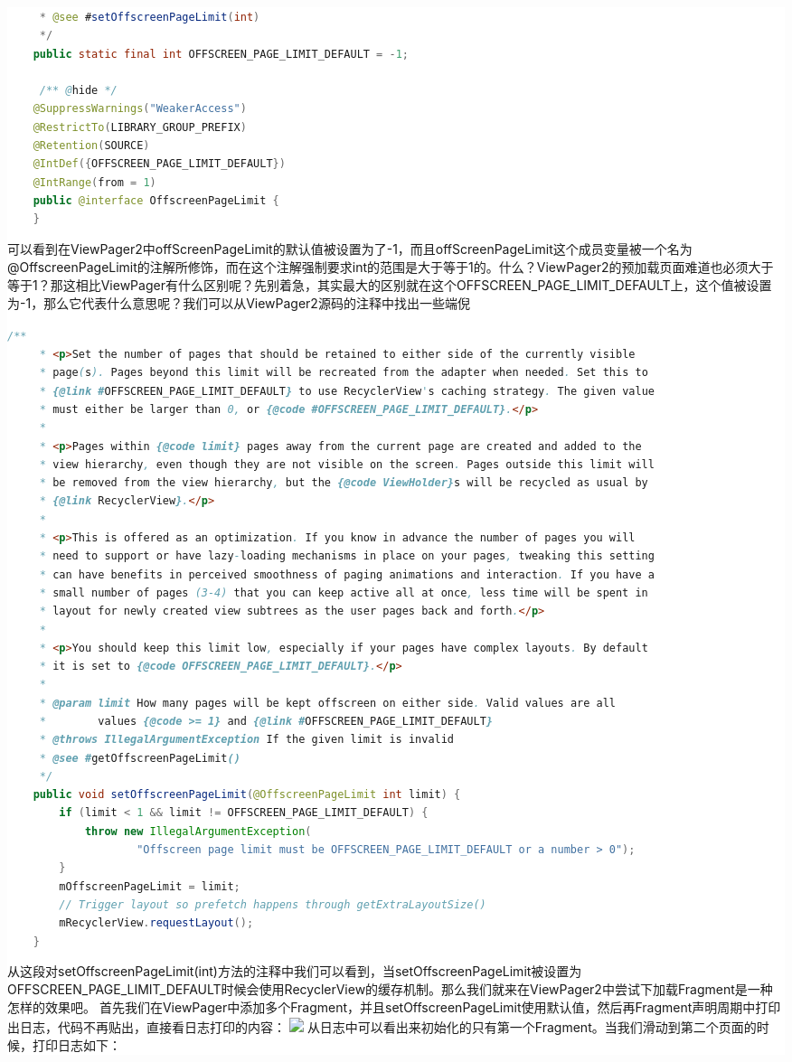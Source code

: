 ```java
     * @see #setOffscreenPageLimit(int)
     */
    public static final int OFFSCREEN_PAGE_LIMIT_DEFAULT = -1;

     /** @hide */
    @SuppressWarnings("WeakerAccess")
    @RestrictTo(LIBRARY_GROUP_PREFIX)
    @Retention(SOURCE)
    @IntDef({OFFSCREEN_PAGE_LIMIT_DEFAULT})
    @IntRange(from = 1)
    public @interface OffscreenPageLimit {
    }

```
可以看到在ViewPager2中offScreenPageLimit的默认值被设置为了-1，而且offScreenPageLimit这个成员变量被一个名为@OffscreenPageLimit的注解所修饰，而在这个注解强制要求int的范围是大于等于1的。什么？ViewPager2的预加载页面难道也必须大于等于1？那这相比ViewPager有什么区别呢？先别着急，其实最大的区别就在这个OFFSCREEN_PAGE_LIMIT_DEFAULT上，这个值被设置为-1，那么它代表什么意思呢？我们可以从ViewPager2源码的注释中找出一些端倪
```java
/**
     * <p>Set the number of pages that should be retained to either side of the currently visible
     * page(s). Pages beyond this limit will be recreated from the adapter when needed. Set this to
     * {@link #OFFSCREEN_PAGE_LIMIT_DEFAULT} to use RecyclerView's caching strategy. The given value
     * must either be larger than 0, or {@code #OFFSCREEN_PAGE_LIMIT_DEFAULT}.</p>
     *
     * <p>Pages within {@code limit} pages away from the current page are created and added to the
     * view hierarchy, even though they are not visible on the screen. Pages outside this limit will
     * be removed from the view hierarchy, but the {@code ViewHolder}s will be recycled as usual by
     * {@link RecyclerView}.</p>
     *
     * <p>This is offered as an optimization. If you know in advance the number of pages you will
     * need to support or have lazy-loading mechanisms in place on your pages, tweaking this setting
     * can have benefits in perceived smoothness of paging animations and interaction. If you have a
     * small number of pages (3-4) that you can keep active all at once, less time will be spent in
     * layout for newly created view subtrees as the user pages back and forth.</p>
     *
     * <p>You should keep this limit low, especially if your pages have complex layouts. By default
     * it is set to {@code OFFSCREEN_PAGE_LIMIT_DEFAULT}.</p>
     *
     * @param limit How many pages will be kept offscreen on either side. Valid values are all
     *        values {@code >= 1} and {@link #OFFSCREEN_PAGE_LIMIT_DEFAULT}
     * @throws IllegalArgumentException If the given limit is invalid
     * @see #getOffscreenPageLimit()
     */
    public void setOffscreenPageLimit(@OffscreenPageLimit int limit) {
        if (limit < 1 && limit != OFFSCREEN_PAGE_LIMIT_DEFAULT) {
            throw new IllegalArgumentException(
                    "Offscreen page limit must be OFFSCREEN_PAGE_LIMIT_DEFAULT or a number > 0");
        }
        mOffscreenPageLimit = limit;
        // Trigger layout so prefetch happens through getExtraLayoutSize()
        mRecyclerView.requestLayout();
    }
```
从这段对setOffscreenPageLimit(int)方法的注释中我们可以看到，当setOffscreenPageLimit被设置为OFFSCREEN_PAGE_LIMIT_DEFAULT时候会使用RecyclerView的缓存机制。那么我们就来在ViewPager2中尝试下加载Fragment是一种怎样的效果吧。
首先我们在ViewPager中添加多个Fragment，并且setOffscreenPageLimit使用默认值，然后再Fragment声明周期中打印出日志，代码不再贴出，直接看日志打印的内容：
![](https://p3-juejin.byteimg.com/tos-cn-i-k3u1fbpfcp/f4cdf0d0feee4b6990cb370ec35f1819~tplv-k3u1fbpfcp-zoom-1.image)
从日志中可以看出来初始化的只有第一个Fragment。当我们滑动到第二个页面的时候，打印日志如下：

